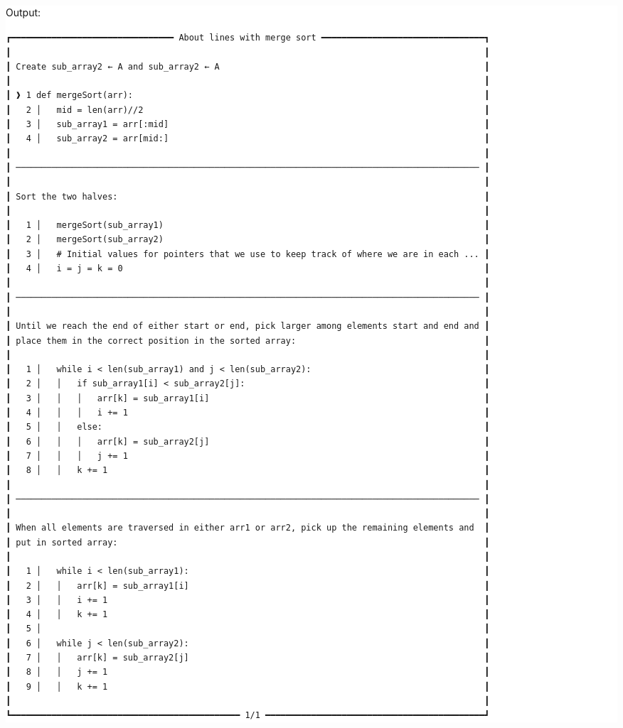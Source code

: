 Output:
```
┏━━━━━━━━━━━━━━━━━━━━━━━━━━━━━━━━ About lines with merge sort ━━━━━━━━━━━━━━━━━━━━━━━━━━━━━━━━┓
┃                                                                                             ┃
┃ Create sub_array2 ← A and sub_array2 ← A                                                    ┃
┃                                                                                             ┃
┃ ❱ 1 def mergeSort(arr):                                                                     ┃
┃   2 │   mid = len(arr)//2                                                                   ┃
┃   3 │   sub_array1 = arr[:mid]                                                              ┃
┃   4 │   sub_array2 = arr[mid:]                                                              ┃
┃                                                                                             ┃
┃ ─────────────────────────────────────────────────────────────────────────────────────────── ┃
┃                                                                                             ┃
┃ Sort the two halves:                                                                        ┃
┃                                                                                             ┃
┃   1 │   mergeSort(sub_array1)                                                               ┃
┃   2 │   mergeSort(sub_array2)                                                               ┃
┃   3 │   # Initial values for pointers that we use to keep track of where we are in each ... ┃
┃   4 │   i = j = k = 0                                                                       ┃
┃                                                                                             ┃
┃ ─────────────────────────────────────────────────────────────────────────────────────────── ┃
┃                                                                                             ┃
┃ Until we reach the end of either start or end, pick larger among elements start and end and ┃
┃ place them in the correct position in the sorted array:                                     ┃
┃                                                                                             ┃
┃   1 │   while i < len(sub_array1) and j < len(sub_array2):                                  ┃
┃   2 │   │   if sub_array1[i] < sub_array2[j]:                                               ┃
┃   3 │   │   │   arr[k] = sub_array1[i]                                                      ┃
┃   4 │   │   │   i += 1                                                                      ┃
┃   5 │   │   else:                                                                           ┃
┃   6 │   │   │   arr[k] = sub_array2[j]                                                      ┃
┃   7 │   │   │   j += 1                                                                      ┃
┃   8 │   │   k += 1                                                                          ┃
┃                                                                                             ┃
┃ ─────────────────────────────────────────────────────────────────────────────────────────── ┃
┃                                                                                             ┃
┃ When all elements are traversed in either arr1 or arr2, pick up the remaining elements and  ┃
┃ put in sorted array:                                                                        ┃
┃                                                                                             ┃
┃   1 │   while i < len(sub_array1):                                                          ┃
┃   2 │   │   arr[k] = sub_array1[i]                                                          ┃
┃   3 │   │   i += 1                                                                          ┃
┃   4 │   │   k += 1                                                                          ┃
┃   5 │                                                                                       ┃
┃   6 │   while j < len(sub_array2):                                                          ┃
┃   7 │   │   arr[k] = sub_array2[j]                                                          ┃
┃   8 │   │   j += 1                                                                          ┃
┃   9 │   │   k += 1                                                                          ┃
┃                                                                                             ┃
┗━━━━━━━━━━━━━━━━━━━━━━━━━━━━━━━━━━━━━━━━━━━━━ 1/1 ━━━━━━━━━━━━━━━━━━━━━━━━━━━━━━━━━━━━━━━━━━━┛
```

